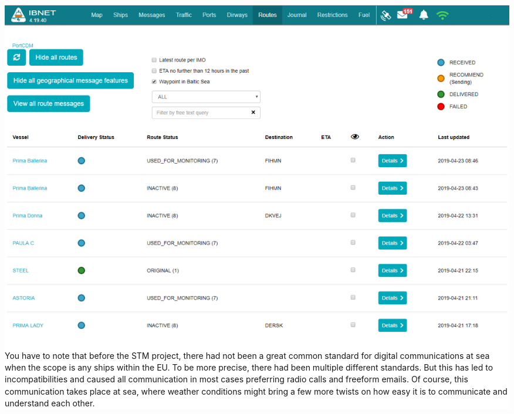 ![Route listing and states](/img/safer-and-cleaner-seas/route_listing.png)

You have to note that before the STM project, there had not been a great common standard for digital communications at sea when the scope is any ships within the EU. To be more precise, there had been multiple different standards. But this has led to incompatibilities and caused all communication in most cases preferring radio calls and freeform emails. Of course, this communication takes place at sea, where weather conditions might bring a few more twists on how easy it is to communicate and understand each other.

